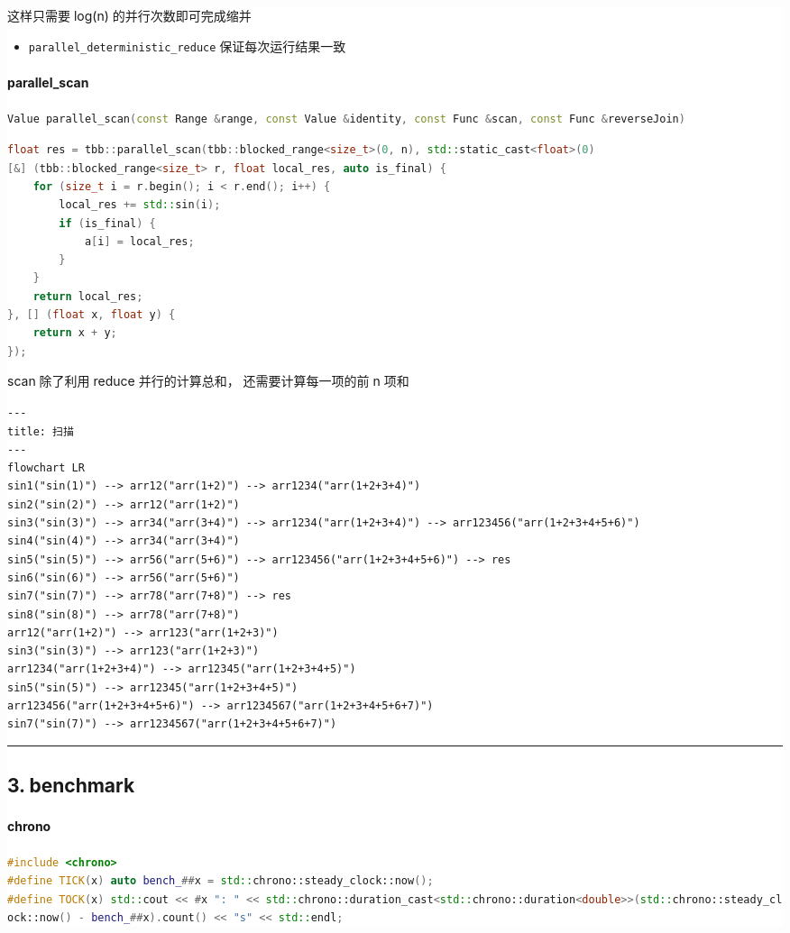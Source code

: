这样只需要 log(n) 的并行次数即可完成缩并
* `parallel_deterministic_reduce` 保证每次运行结果一致

#### parallel_scan
```C++
Value parallel_scan(const Range &range, const Value &identity, const Func &scan, const Func &reverseJoin)
```
```C++
float res = tbb::parallel_scan(tbb::blocked_range<size_t>(0, n), std::static_cast<float>(0)
[&] (tbb::blocked_range<size_t> r, float local_res, auto is_final) {
    for (size_t i = r.begin(); i < r.end(); i++) {
        local_res += std::sin(i);
        if (is_final) {
            a[i] = local_res;
        }
    }
    return local_res;
}, [] (float x, float y) {
    return x + y;
});
```
scan 除了利用 reduce 并行的计算总和， 还需要计算每一项的前 n 项和
```mermaid
---
title: 扫描
---
flowchart LR
sin1("sin(1)") --> arr12("arr(1+2)") --> arr1234("arr(1+2+3+4)")
sin2("sin(2)") --> arr12("arr(1+2)")
sin3("sin(3)") --> arr34("arr(3+4)") --> arr1234("arr(1+2+3+4)") --> arr123456("arr(1+2+3+4+5+6)")
sin4("sin(4)") --> arr34("arr(3+4)")
sin5("sin(5)") --> arr56("arr(5+6)") --> arr123456("arr(1+2+3+4+5+6)") --> res
sin6("sin(6)") --> arr56("arr(5+6)")
sin7("sin(7)") --> arr78("arr(7+8)") --> res
sin8("sin(8)") --> arr78("arr(7+8)")
arr12("arr(1+2)") --> arr123("arr(1+2+3)")
sin3("sin(3)") --> arr123("arr(1+2+3)")
arr1234("arr(1+2+3+4)") --> arr12345("arr(1+2+3+4+5)")
sin5("sin(5)") --> arr12345("arr(1+2+3+4+5)")
arr123456("arr(1+2+3+4+5+6)") --> arr1234567("arr(1+2+3+4+5+6+7)")
sin7("sin(7)") --> arr1234567("arr(1+2+3+4+5+6+7)")
```
---
## 3. benchmark
#### chrono
```C++
#include <chrono>
#define TICK(x) auto bench_##x = std::chrono::steady_clock::now();
#define TOCK(x) std::cout << #x ": " << std::chrono::duration_cast<std::chrono::duration<double>>(std::chrono::steady_clock::now() - bench_##x).count() << "s" << std::endl;
```
